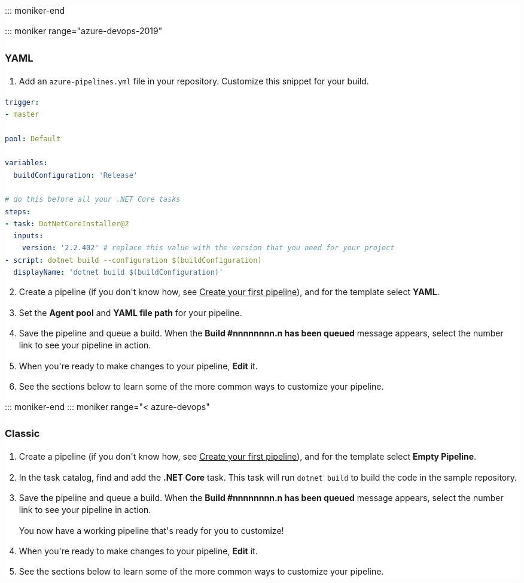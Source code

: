 ::: moniker-end

::: moniker range="azure-devops-2019"

### YAML

1.  Add an `azure-pipelines.yml` file in your repository. Customize this snippet for your build.

```yaml
trigger:
- master

pool: Default

variables:
  buildConfiguration: 'Release'

# do this before all your .NET Core tasks
steps:
- task: DotNetCoreInstaller@2
  inputs:
    version: '2.2.402' # replace this value with the version that you need for your project
- script: dotnet build --configuration $(buildConfiguration)
  displayName: 'dotnet build $(buildConfiguration)'
```

2.  Create a pipeline (if you don't know how, see [Create your first pipeline](../create-first-pipeline.md)), and for the template select **YAML**.

3.  Set the **Agent pool** and **YAML file path** for your pipeline.

4.  Save the pipeline and queue a build. When the **Build #nnnnnnnn.n has been queued** message appears, select the number link to see your pipeline in action.

5.  When you're ready to make changes to your pipeline, **Edit** it.

6.  See the sections below to learn some of the more common ways to customize your pipeline.

::: moniker-end
::: moniker range="< azure-devops"

### Classic

1.  Create a pipeline (if you don't know how, see [Create your first pipeline](../create-first-pipeline.md)), and for the template select **Empty Pipeline**.

2.  In the task catalog, find and add the **.NET Core** task. This task will run `dotnet build` to build the code in the sample repository.

3.  Save the pipeline and queue a build. When the **Build #nnnnnnnn.n has been queued** message appears, select the number link to see your pipeline in action.

    You now have a working pipeline that's ready for you to customize!

4.  When you're ready to make changes to your pipeline, **Edit** it.

5.  See the sections below to learn some of the more common ways to customize your pipeline.
